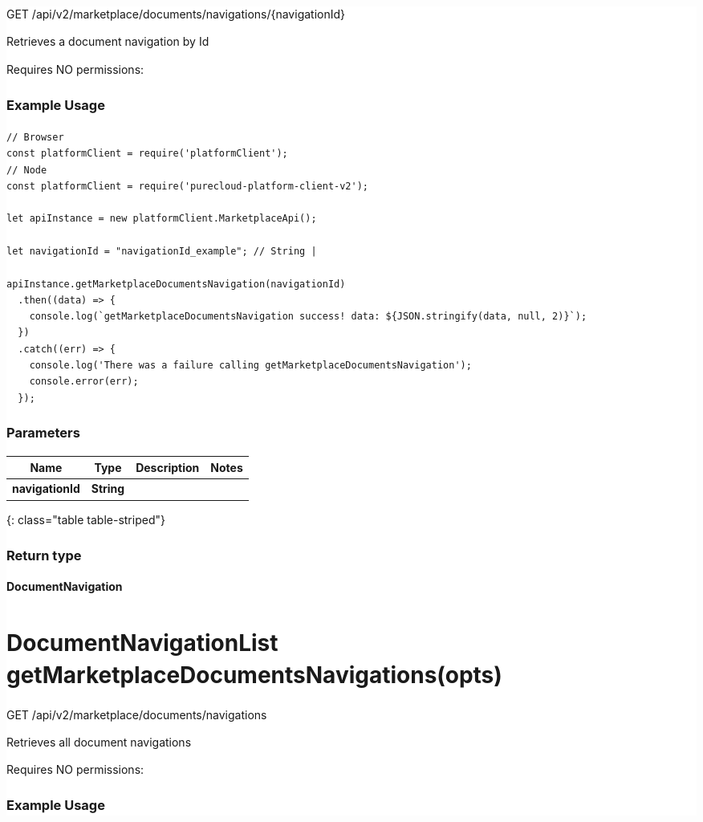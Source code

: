 GET /api/v2/marketplace/documents/navigations/{navigationId}

Retrieves a document navigation by Id

Requires NO permissions:

### Example Usage

```{"language":"javascript"}
// Browser
const platformClient = require('platformClient');
// Node
const platformClient = require('purecloud-platform-client-v2');

let apiInstance = new platformClient.MarketplaceApi();

let navigationId = "navigationId_example"; // String | 

apiInstance.getMarketplaceDocumentsNavigation(navigationId)
  .then((data) => {
    console.log(`getMarketplaceDocumentsNavigation success! data: ${JSON.stringify(data, null, 2)}`);
  })
  .catch((err) => {
    console.log('There was a failure calling getMarketplaceDocumentsNavigation');
    console.error(err);
  });
```

### Parameters


| Name | Type | Description  | Notes |
| ------------- | ------------- | ------------- | ------------- |
 **navigationId** | **String** |  |  |
{: class="table table-striped"}

### Return type

**DocumentNavigation**

<a name="getMarketplaceDocumentsNavigations"></a>

# DocumentNavigationList getMarketplaceDocumentsNavigations(opts)


GET /api/v2/marketplace/documents/navigations

Retrieves all document navigations

Requires NO permissions:

### Example Usage
